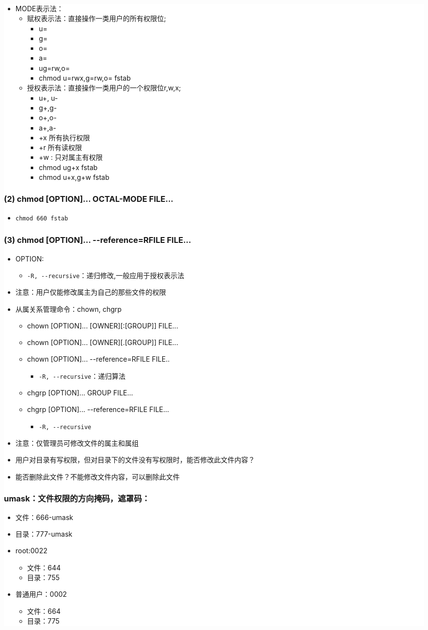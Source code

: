 - MODE表示法：
  - 赋权表示法：直接操作一类用户的所有权限位;
    - u=
    - g=
    - o=
    - a=
    - ug=rw,o=
    - chmod u=rwx,g=rw,o= fstab
  - 授权表示法：直接操作一类用户的一个权限位r,w,x;
    - u+, u-
    - g+,g-
    - o+,o-
    - a+,a-
    - +x 所有执行权限
    - +r 所有读权限
    - +w : 只对属主有权限
    - chmod ug+x fstab
    - chmod u+x,g+w fstab

### (2) chmod [OPTION]... OCTAL-MODE FILE...

- `chmod 660 fstab`

### (3) chmod [OPTION]... --reference=RFILE FILE...

- OPTION:
  - `-R, --recursive`：递归修改,一般应用于授权表示法

- 注意：用户仅能修改属主为自己的那些文件的权限

- 从属关系管理命令：chown, chgrp
  - chown [OPTION]... [OWNER][:[GROUP]] FILE...
  - chown [OPTION]... [OWNER][.[GROUP]] FILE...
  - chown [OPTION]... --reference=RFILE FILE..
    - `-R, --recursive`：递归算法

  - chgrp [OPTION]... GROUP FILE...
  - chgrp [OPTION]... --reference=RFILE FILE...
    - `-R, --recursive`

- 注意：仅管理员可修改文件的属主和属组

- 用户对目录有写权限，但对目录下的文件没有写权限时，能否修改此文件内容？
- 能否删除此文件？不能修改文件内容，可以删除此文件

### umask：文件权限的方向掩码，遮罩码：

- 文件：666-umask
- 目录：777-umask

- root:0022
  - 文件：644
  - 目录：755

- 普通用户：0002
  - 文件：664
  - 目录：775

